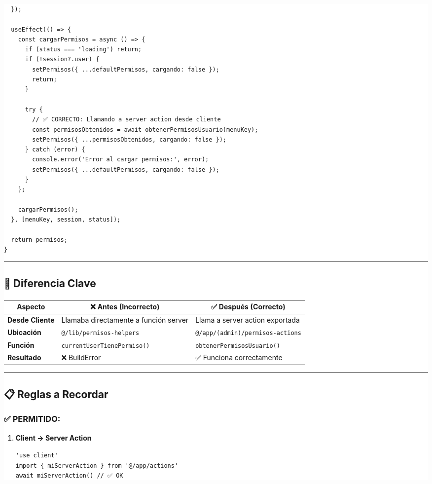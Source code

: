 ```tsx
  });

  useEffect(() => {
    const cargarPermisos = async () => {
      if (status === 'loading') return;
      if (!session?.user) {
        setPermisos({ ...defaultPermisos, cargando: false });
        return;
      }

      try {
        // ✅ CORRECTO: Llamando a server action desde cliente
        const permisosObtenidos = await obtenerPermisosUsuario(menuKey);
        setPermisos({ ...permisosObtenidos, cargando: false });
      } catch (error) {
        console.error('Error al cargar permisos:', error);
        setPermisos({ ...defaultPermisos, cargando: false });
      }
    };

    cargarPermisos();
  }, [menuKey, session, status]);

  return permisos;
}
```

---

## 🎯 Diferencia Clave

| Aspecto | ❌ Antes (Incorrecto) | ✅ Después (Correcto) |
|---------|----------------------|---------------------|
| **Desde Cliente** | Llamaba directamente a función server | Llama a server action exportada |
| **Ubicación** | `@/lib/permisos-helpers` | `@/app/(admin)/permisos-actions` |
| **Función** | `currentUserTienePermiso()` | `obtenerPermisosUsuario()` |
| **Resultado** | ❌ BuildError | ✅ Funciona correctamente |

---

## 📋 Reglas a Recordar

### ✅ PERMITIDO:

1. **Client → Server Action**
   ```tsx
   'use client'
   import { miServerAction } from '@/app/actions'
   await miServerAction() // ✅ OK
   ```
